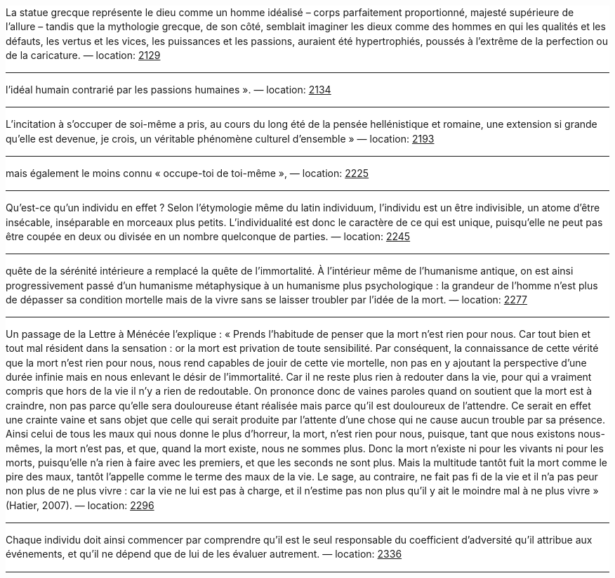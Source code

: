 La statue grecque représente le dieu comme un homme idéalisé – corps parfaitement proportionné, majesté supérieure de l’allure – tandis que la mythologie grecque, de son côté, semblait imaginer les dieux comme des hommes en qui les qualités et les défauts, les vertus et les vices, les puissances et les passions, auraient été hypertrophiés, poussés à l’extrême de la perfection ou de la caricature. — location: [2129](kindle://book?action=open&asin=B00MOAB7F6&location=2129)

---
l’idéal humain contrarié par les passions humaines ». — location: [2134](kindle://book?action=open&asin=B00MOAB7F6&location=2134)

---
L’incitation à s’occuper de soi-même a pris, au cours du long été de la pensée hellénistique et romaine, une extension si grande qu’elle est devenue, je crois, un véritable phénomène culturel d’ensemble » — location: [2193](kindle://book?action=open&asin=B00MOAB7F6&location=2193)

---
mais également le moins connu « occupe-toi de toi-même », — location: [2225](kindle://book?action=open&asin=B00MOAB7F6&location=2225)

---
Qu’est-ce qu’un individu en effet ? Selon l’étymologie même du latin individuum, l’individu est un être indivisible, un atome d’être insécable, inséparable en morceaux plus petits. L’individualité est donc le caractère de ce qui est unique, puisqu’elle ne peut pas être coupée en deux ou divisée en un nombre quelconque de parties. — location: [2245](kindle://book?action=open&asin=B00MOAB7F6&location=2245)

---
quête de la sérénité intérieure a remplacé la quête de l’immortalité. À l’intérieur même de l’humanisme antique, on est ainsi progressivement passé d’un humanisme métaphysique à un humanisme plus psychologique : la grandeur de l’homme n’est plus de dépasser sa condition mortelle mais de la vivre sans se laisser troubler par l’idée de la mort. — location: [2277](kindle://book?action=open&asin=B00MOAB7F6&location=2277)

---
Un passage de la Lettre à Ménécée l’explique : « Prends l’habitude de penser que la mort n’est rien pour nous. Car tout bien et tout mal résident dans la sensation : or la mort est privation de toute sensibilité. Par conséquent, la connaissance de cette vérité que la mort n’est rien pour nous, nous rend capables de jouir de cette vie mortelle, non pas en y ajoutant la perspective d’une durée infinie mais en nous enlevant le désir de l’immortalité. Car il ne reste plus rien à redouter dans la vie, pour qui a vraiment compris que hors de la vie il n’y a rien de redoutable. On prononce donc de vaines paroles quand on soutient que la mort est à craindre, non pas parce qu’elle sera douloureuse étant réalisée mais parce qu’il est douloureux de l’attendre. Ce serait en effet une crainte vaine et sans objet que celle qui serait produite par l’attente d’une chose qui ne cause aucun trouble par sa présence. Ainsi celui de tous les maux qui nous donne le plus d’horreur, la mort, n’est rien pour nous, puisque, tant que nous existons nous-mêmes, la mort n’est pas, et que, quand la mort existe, nous ne sommes plus. Donc la mort n’existe ni pour les vivants ni pour les morts, puisqu’elle n’a rien à faire avec les premiers, et que les seconds ne sont plus. Mais la multitude tantôt fuit la mort comme le pire des maux, tantôt l’appelle comme le terme des maux de la vie. Le sage, au contraire, ne fait pas fi de la vie et il n’a pas peur non plus de ne plus vivre : car la vie ne lui est pas à charge, et il n’estime pas non plus qu’il y ait le moindre mal à ne plus vivre » (Hatier, 2007). — location: [2296](kindle://book?action=open&asin=B00MOAB7F6&location=2296)

---
Chaque individu doit ainsi commencer par comprendre qu’il est le seul responsable du coefficient d’adversité qu’il attribue aux événements, et qu’il ne dépend que de lui de les évaluer autrement. — location: [2336](kindle://book?action=open&asin=B00MOAB7F6&location=2336)

---